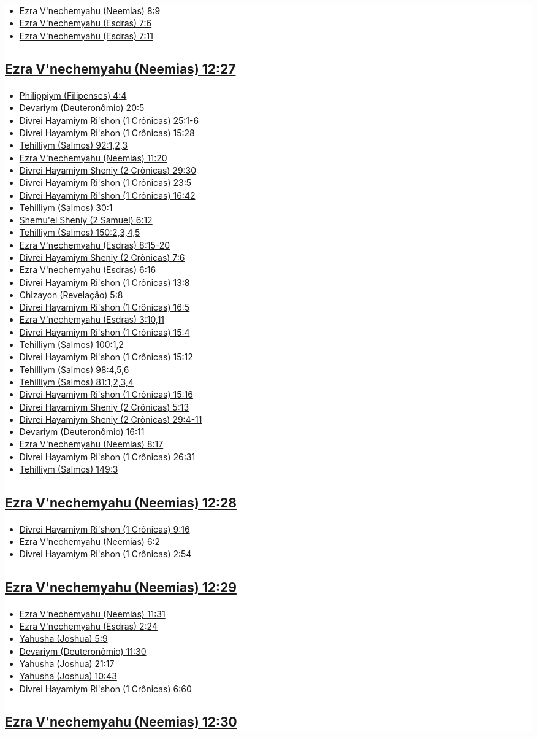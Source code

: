 - [Ezra V'nechemyahu (Neemias) 8:9](https://bible.ozzuu.com/pt_yah/Neh/8#9)
- [Ezra V'nechemyahu (Esdras) 7:6](https://bible.ozzuu.com/pt_yah/1Ez/7#6)
- [Ezra V'nechemyahu (Esdras) 7:11](https://bible.ozzuu.com/pt_yah/1Ez/7#11)
<h2 id="27"><a href="https://bible.ozzuu.com/pt_yah/Neh/12#27" target="_blank">Ezra V'nechemyahu (Neemias) 12:27</a></h2>

- [Philippiym (Filipenses) 4:4](https://bible.ozzuu.com/pt_yah/Php/4#4)
- [Devariym (Deuteronômio) 20:5](https://bible.ozzuu.com/pt_yah/Deu/20#5)
- [Divrei Hayamiym Ri'shon (1 Crônicas) 25:1-6](https://bible.ozzuu.com/pt_yah/1Ch/25#1)
- [Divrei Hayamiym Ri'shon (1 Crônicas) 15:28](https://bible.ozzuu.com/pt_yah/1Ch/15#28)
- [Tehilliym (Salmos) 92:1,2,3](https://bible.ozzuu.com/pt_yah/Psa/92#1)
- [Ezra V'nechemyahu (Neemias) 11:20](https://bible.ozzuu.com/pt_yah/Neh/11#20)
- [Divrei Hayamiym Sheniy (2 Crônicas) 29:30](https://bible.ozzuu.com/pt_yah/2Ch/29#30)
- [Divrei Hayamiym Ri'shon (1 Crônicas) 23:5](https://bible.ozzuu.com/pt_yah/1Ch/23#5)
- [Divrei Hayamiym Ri'shon (1 Crônicas) 16:42](https://bible.ozzuu.com/pt_yah/1Ch/16#42)
- [Tehilliym (Salmos) 30:1](https://bible.ozzuu.com/pt_yah/Psa/30#1)
- [Shemu'el Sheniy (2 Samuel) 6:12](https://bible.ozzuu.com/pt_yah/2Sm/6#12)
- [Tehilliym (Salmos) 150:2,3,4,5](https://bible.ozzuu.com/pt_yah/Psa/150#2)
- [Ezra V'nechemyahu (Esdras) 8:15-20](https://bible.ozzuu.com/pt_yah/1Ez/8#15)
- [Divrei Hayamiym Sheniy (2 Crônicas) 7:6](https://bible.ozzuu.com/pt_yah/2Ch/7#6)
- [Ezra V'nechemyahu (Esdras) 6:16](https://bible.ozzuu.com/pt_yah/1Ez/6#16)
- [Divrei Hayamiym Ri'shon (1 Crônicas) 13:8](https://bible.ozzuu.com/pt_yah/1Ch/13#8)
- [Chizayon (Revelação) 5:8](https://bible.ozzuu.com/pt_yah/Rev/5#8)
- [Divrei Hayamiym Ri'shon (1 Crônicas) 16:5](https://bible.ozzuu.com/pt_yah/1Ch/16#5)
- [Ezra V'nechemyahu (Esdras) 3:10,11](https://bible.ozzuu.com/pt_yah/1Ez/3#10)
- [Divrei Hayamiym Ri'shon (1 Crônicas) 15:4](https://bible.ozzuu.com/pt_yah/1Ch/15#4)
- [Tehilliym (Salmos) 100:1,2](https://bible.ozzuu.com/pt_yah/Psa/100#1)
- [Divrei Hayamiym Ri'shon (1 Crônicas) 15:12](https://bible.ozzuu.com/pt_yah/1Ch/15#12)
- [Tehilliym (Salmos) 98:4,5,6](https://bible.ozzuu.com/pt_yah/Psa/98#4)
- [Tehilliym (Salmos) 81:1,2,3,4](https://bible.ozzuu.com/pt_yah/Psa/81#1)
- [Divrei Hayamiym Ri'shon (1 Crônicas) 15:16](https://bible.ozzuu.com/pt_yah/1Ch/15#16)
- [Divrei Hayamiym Sheniy (2 Crônicas) 5:13](https://bible.ozzuu.com/pt_yah/2Ch/5#13)
- [Divrei Hayamiym Sheniy (2 Crônicas) 29:4-11](https://bible.ozzuu.com/pt_yah/2Ch/29#4)
- [Devariym (Deuteronômio) 16:11](https://bible.ozzuu.com/pt_yah/Deu/16#11)
- [Ezra V'nechemyahu (Neemias) 8:17](https://bible.ozzuu.com/pt_yah/Neh/8#17)
- [Divrei Hayamiym Ri'shon (1 Crônicas) 26:31](https://bible.ozzuu.com/pt_yah/1Ch/26#31)
- [Tehilliym (Salmos) 149:3](https://bible.ozzuu.com/pt_yah/Psa/149#3)
<h2 id="28"><a href="https://bible.ozzuu.com/pt_yah/Neh/12#28" target="_blank">Ezra V'nechemyahu (Neemias) 12:28</a></h2>

- [Divrei Hayamiym Ri'shon (1 Crônicas) 9:16](https://bible.ozzuu.com/pt_yah/1Ch/9#16)
- [Ezra V'nechemyahu (Neemias) 6:2](https://bible.ozzuu.com/pt_yah/Neh/6#2)
- [Divrei Hayamiym Ri'shon (1 Crônicas) 2:54](https://bible.ozzuu.com/pt_yah/1Ch/2#54)
<h2 id="29"><a href="https://bible.ozzuu.com/pt_yah/Neh/12#29" target="_blank">Ezra V'nechemyahu (Neemias) 12:29</a></h2>

- [Ezra V'nechemyahu (Neemias) 11:31](https://bible.ozzuu.com/pt_yah/Neh/11#31)
- [Ezra V'nechemyahu (Esdras) 2:24](https://bible.ozzuu.com/pt_yah/1Ez/2#24)
- [Yahusha (Joshua) 5:9](https://bible.ozzuu.com/pt_yah/Jos/5#9)
- [Devariym (Deuteronômio) 11:30](https://bible.ozzuu.com/pt_yah/Deu/11#30)
- [Yahusha (Joshua) 21:17](https://bible.ozzuu.com/pt_yah/Jos/21#17)
- [Yahusha (Joshua) 10:43](https://bible.ozzuu.com/pt_yah/Jos/10#43)
- [Divrei Hayamiym Ri'shon (1 Crônicas) 6:60](https://bible.ozzuu.com/pt_yah/1Ch/6#60)
<h2 id="30"><a href="https://bible.ozzuu.com/pt_yah/Neh/12#30" target="_blank">Ezra V'nechemyahu (Neemias) 12:30</a></h2>
